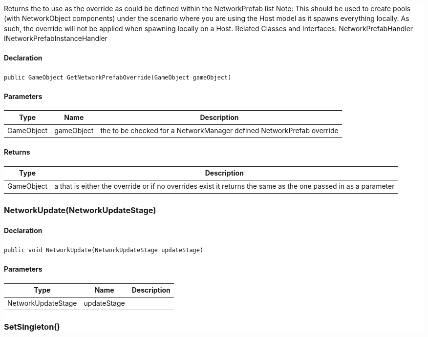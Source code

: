<div class="markdown level1 summary">

Returns the to use as the override as could be defined within the
NetworkPrefab list Note: This should be used to create pools (with
NetworkObject components) under the scenario where you are using the
Host model as it spawns everything locally. As such, the override will
not be applied when spawning locally on a Host. Related Classes and
Interfaces: NetworkPrefabHandler INetworkPrefabInstanceHandler

</div>

<div class="markdown level1 conceptual">

</div>

#### Declaration

``` lang-csharp
public GameObject GetNetworkPrefabOverride(GameObject gameObject)
```

#### Parameters

| Type       | Name       | Description                                                           |
|------------|------------|-----------------------------------------------------------------------|
| GameObject | gameObject | the to be checked for a NetworkManager defined NetworkPrefab override |

#### Returns

| Type       | Description                                                                                                    |
|------------|----------------------------------------------------------------------------------------------------------------|
| GameObject | a that is either the override or if no overrides exist it returns the same as the one passed in as a parameter |

### NetworkUpdate(NetworkUpdateStage)

<div class="markdown level1 summary">

</div>

<div class="markdown level1 conceptual">

</div>

#### Declaration

``` lang-csharp
public void NetworkUpdate(NetworkUpdateStage updateStage)
```

#### Parameters

| Type               | Name        | Description |
|--------------------|-------------|-------------|
| NetworkUpdateStage | updateStage |             |

### SetSingleton()
